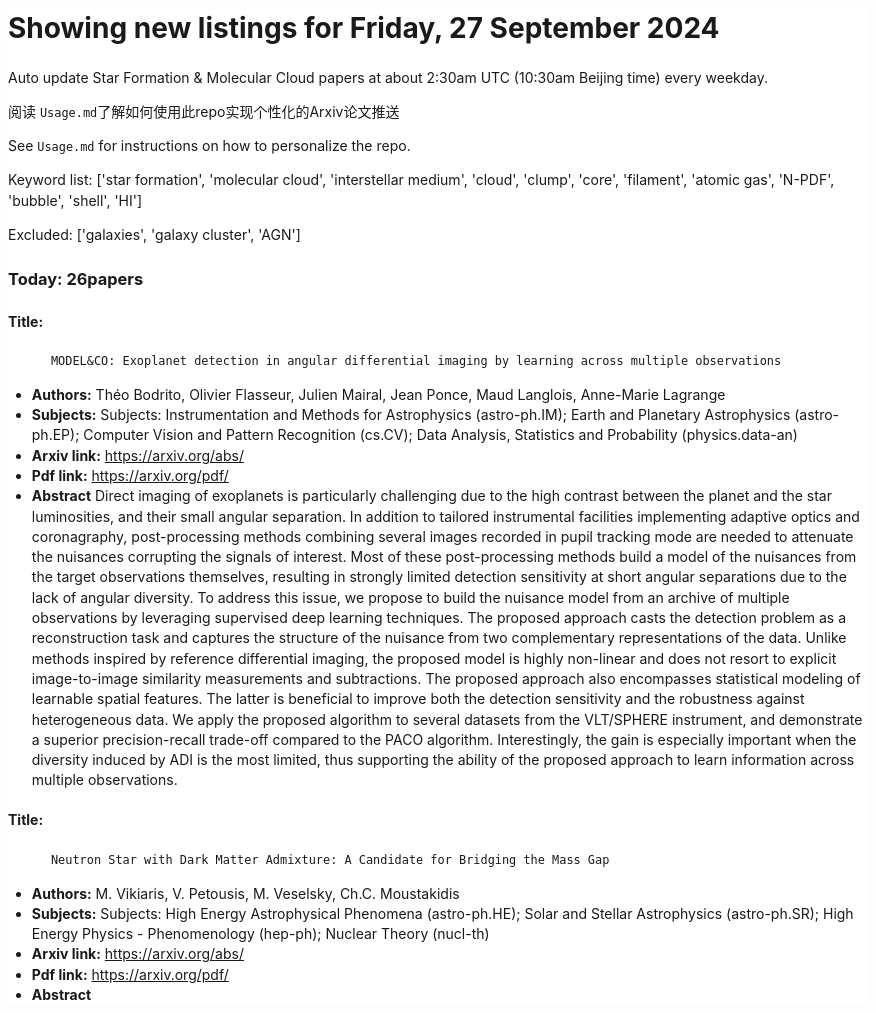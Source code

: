 # Showing new listings for Friday, 27 September 2024
Auto update Star Formation & Molecular Cloud papers at about 2:30am UTC (10:30am Beijing time) every weekday.


阅读 `Usage.md`了解如何使用此repo实现个性化的Arxiv论文推送

See `Usage.md` for instructions on how to personalize the repo. 


Keyword list: ['star formation', 'molecular cloud', 'interstellar medium', 'cloud', 'clump', 'core', 'filament', 'atomic gas', 'N-PDF', 'bubble', 'shell', 'HI']


Excluded: ['galaxies', 'galaxy cluster', 'AGN']


### Today: 26papers 
#### Title:
          MODEL&CO: Exoplanet detection in angular differential imaging by learning across multiple observations
 - **Authors:** Théo Bodrito, Olivier Flasseur, Julien Mairal, Jean Ponce, Maud Langlois, Anne-Marie Lagrange
 - **Subjects:** Subjects:
Instrumentation and Methods for Astrophysics (astro-ph.IM); Earth and Planetary Astrophysics (astro-ph.EP); Computer Vision and Pattern Recognition (cs.CV); Data Analysis, Statistics and Probability (physics.data-an)
 - **Arxiv link:** https://arxiv.org/abs/
 - **Pdf link:** https://arxiv.org/pdf/
 - **Abstract**
 Direct imaging of exoplanets is particularly challenging due to the high contrast between the planet and the star luminosities, and their small angular separation. In addition to tailored instrumental facilities implementing adaptive optics and coronagraphy, post-processing methods combining several images recorded in pupil tracking mode are needed to attenuate the nuisances corrupting the signals of interest. Most of these post-processing methods build a model of the nuisances from the target observations themselves, resulting in strongly limited detection sensitivity at short angular separations due to the lack of angular diversity. To address this issue, we propose to build the nuisance model from an archive of multiple observations by leveraging supervised deep learning techniques. The proposed approach casts the detection problem as a reconstruction task and captures the structure of the nuisance from two complementary representations of the data. Unlike methods inspired by reference differential imaging, the proposed model is highly non-linear and does not resort to explicit image-to-image similarity measurements and subtractions. The proposed approach also encompasses statistical modeling of learnable spatial features. The latter is beneficial to improve both the detection sensitivity and the robustness against heterogeneous data. We apply the proposed algorithm to several datasets from the VLT/SPHERE instrument, and demonstrate a superior precision-recall trade-off compared to the PACO algorithm. Interestingly, the gain is especially important when the diversity induced by ADI is the most limited, thus supporting the ability of the proposed approach to learn information across multiple observations.
#### Title:
          Neutron Star with Dark Matter Admixture: A Candidate for Bridging the Mass Gap
 - **Authors:** M. Vikiaris, V. Petousis, M. Veselsky, Ch.C. Moustakidis
 - **Subjects:** Subjects:
High Energy Astrophysical Phenomena (astro-ph.HE); Solar and Stellar Astrophysics (astro-ph.SR); High Energy Physics - Phenomenology (hep-ph); Nuclear Theory (nucl-th)
 - **Arxiv link:** https://arxiv.org/abs/
 - **Pdf link:** https://arxiv.org/pdf/
 - **Abstract**